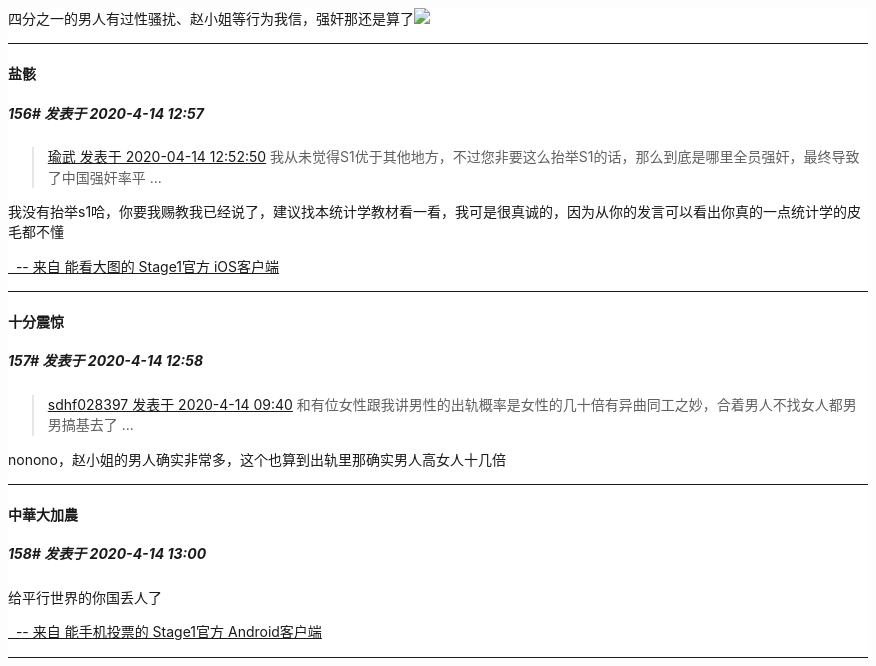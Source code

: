 


四分之一的男人有过性骚扰、赵小姐等行为我信，强奸那还是算了<img src="https://static.saraba1st.com/image/smiley/face2017/067.png" referrerpolicy="no-referrer">







-----

####  盐骸  
##### 156#       发表于 2020-4-14 12:57



<blockquote><a href="httphttps://bbs.saraba1st.com/2b/forum.php?mod=redirect&amp;goto=findpost&amp;pid=47075308&amp;ptid=1924037" target="_blank">瑜武 发表于 2020-04-14 12:52:50</a>
我从未觉得S1优于其他地方，不过您非要这么抬举S1的话，那么到底是哪里全员强奸，最终导致了中国强奸率平 ...</blockquote>我没有抬举s1哈，你要我赐教我已经说了，建议找本统计学教材看一看，我可是很真诚的，因为从你的发言可以看出你真的一点统计学的皮毛都不懂

[  -- 来自 能看大图的 Stage1官方 iOS客户端](https://itunes.apple.com/fi/app/saraba1st/id1221237470?mt=8)







-----

####  十分震惊  
##### 157#       发表于 2020-4-14 12:58



<blockquote><a href="httphttps://bbs.saraba1st.com/2b/forum.php?mod=redirect&amp;goto=findpost&amp;pid=47072827&amp;ptid=1924037" target="_blank">sdhf028397 发表于 2020-4-14 09:40</a>
和有位女性跟我讲男性的出轨概率是女性的几十倍有异曲同工之妙，合着男人不找女人都男男搞基去了 ...</blockquote>
nonono，赵小姐的男人确实非常多，这个也算到出轨里那确实男人高女人十几倍







-----

####  中華大加農  
##### 158#       发表于 2020-4-14 13:00




给平行世界的你国丢人了

[  -- 来自 能手机投票的 Stage1官方 Android客户端](https://www.coolapk.com/apk/140634)







-----
